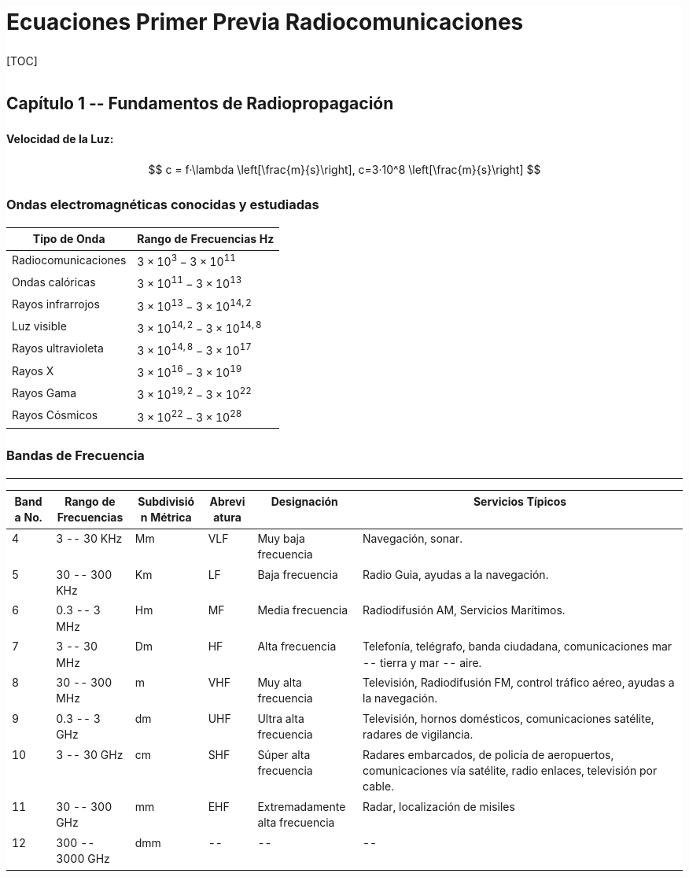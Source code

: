 # Ecuaciones Primer Previa Radiocomunicaciones

[TOC]

## Capítulo 1 -- Fundamentos de Radiopropagación

#### Velocidad de la Luz:

$$
    c = f·\lambda \left[\frac{m}{s}\right], c=3·10^8 \left[\frac{m}{s}\right]
$$

### Ondas electromagnéticas conocidas y estudiadas 

| Tipo de Onda | Rango de Frecuencias Hz |
|--------------|-------------------------|
| Radiocomunicaciones | $3 \times 10^3 - 3 \times 10^{11}$ |
| Ondas calóricas | $3 \times 10^{11} - 3 \times 10^{13}$ |
| Rayos infrarrojos | $3 \times 10^{13} - 3 \times 10^{14,2}$ |
| Luz visible | $3 \times 10^{14,2} - 3 \times 10^{14,8}$ |
| Rayos ultravioleta | $3 \times 10^{14,8} - 3 \times 10^{17}$ |
| Rayos X | $3 \times 10^{16} - 3 \times 10^{19}$ |
| Rayos Gama | $3 \times 10^{19,2} - 3 \times 10^{22}$ |
| Rayos Cósmicos | $3 \times 10^{22} - 3 \times 10^{28}$ |

### Bandas de Frecuencia
---

| Banda No. | Rango de Frecuencias | Subdivisión Métrica | Abreviatura | Designación | Servicios Típicos |
|-----------|----------------------|---------------------|-------------|-------------|-------------------|
| 4 | 3 -- 30 KHz | Mm | VLF | Muy baja frecuencia | Navegación, sonar. |
| 5 | 30 -- 300 KHz | Km | LF | Baja frecuencia | Radio Guia, ayudas a la navegación. |
| 6 | 0.3 -- 3 MHz | Hm | MF | Media frecuencia | Radiodifusión AM, Servicios Marítimos. |
| 7 | 3 -- 30 MHz | Dm | HF | Alta frecuencia | Telefonía, telégrafo, banda ciudadana, comunicaciones mar -- tierra y mar -- aire. |
| 8 | 30 -- 300 MHz | m | VHF | Muy alta frecuencia | Televisión, Radiodifusión FM, control tráfico aéreo, ayudas a la navegación. |
| 9 | 0.3 -- 3 GHz | dm | UHF | Ultra alta frecuencia | Televisión, hornos domésticos, comunicaciones satélite, radares de vigilancia. |
| 10 | 3 -- 30 GHz | cm | SHF | Súper alta frecuencia | Radares embarcados, de policía de aeropuertos, comunicaciones vía satélite, radio enlaces, televisión por cable. |
| 11 | 30 -- 300 GHz | mm | EHF | Extremadamente alta frecuencia | Radar, localización de misiles |
| 12 | 300 -- 3000 GHz | dmm | -- | -- | -- | -- |
